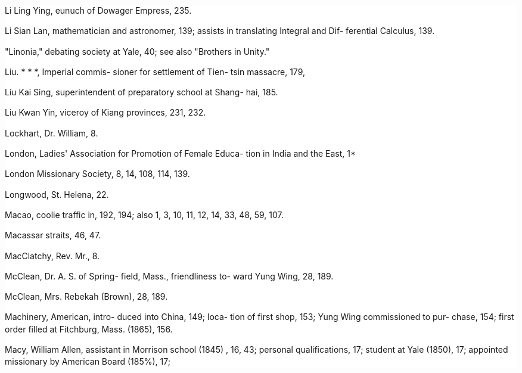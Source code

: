 Li Ling Ying, eunuch of 
Dowager Empress, 235. 

Li Sian Lan, mathematician and 
astronomer, 139; assists in 
translating Integral and Dif- 
ferential Calculus, 139. 

"Linonia," debating society at 
Yale, 40; see also "Brothers 
in Unity." 

Liu. * * *, Imperial commis- 
sioner for settlement of Tien- 
tsin massacre, 179, 

Liu Kai Sing, superintendent of 
preparatory school at Shang- 
hai, 185. 

Liu Kwan Yin, viceroy of 
Kiang provinces, 231, 232. 

Lockhart, Dr. William, 8. 

London, Ladies' Association for 
Promotion of Female Educa- 
tion in India and the East, 1* 

London Missionary Society, 8, 
14, 108, 114, 139. 

Longwood, St. Helena, 22. 

Macao, coolie traffic in, 192, 194; 
also 1, 3, 10, 11, 12, 14, 33, 
48, 59, 107. 

Macassar straits, 46, 47. 

MacClatchy, Rev. Mr., 8. 

McClean, Dr. A. S. of Spring- 
field, Mass., friendliness to- 
ward Yung Wing, 28, 189. 

McClean, Mrs. Rebekah 
(Brown), 28, 189. 

Machinery, American, intro- 
duced into China, 149; loca- 
tion of first shop, 153; Yung 
Wing commissioned to pur- 
chase, 154; first order filled 
at Fitchburg, Mass. (1865), 
156. 

Macy, William Allen, assistant 
in Morrison school (1845) , 
16, 43; personal qualifications, 
17; student at Yale (1850), 
17; appointed missionary by 
American Board (185%), 17; 
